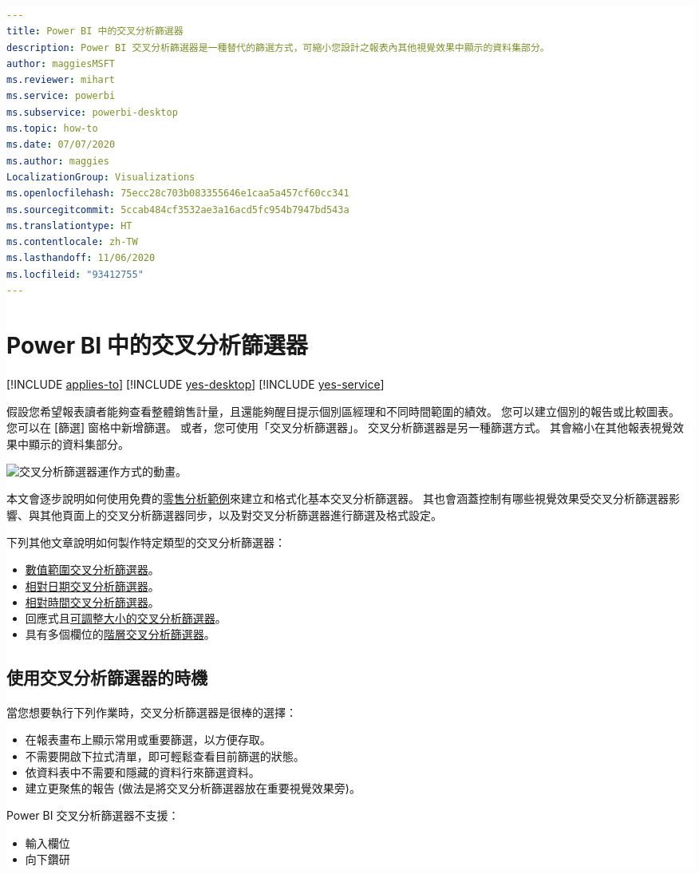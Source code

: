 ```yaml
---
title: Power BI 中的交叉分析篩選器
description: Power BI 交叉分析篩選器是一種替代的篩選方式，可縮小您設計之報表內其他視覺效果中顯示的資料集部分。
author: maggiesMSFT
ms.reviewer: mihart
ms.service: powerbi
ms.subservice: powerbi-desktop
ms.topic: how-to
ms.date: 07/07/2020
ms.author: maggies
LocalizationGroup: Visualizations
ms.openlocfilehash: 75ecc28c703b083355646e1caa5a457cf60cc341
ms.sourcegitcommit: 5ccab484cf3532ae3a16acd5fc954b7947bd543a
ms.translationtype: HT
ms.contentlocale: zh-TW
ms.lasthandoff: 11/06/2020
ms.locfileid: "93412755"
---
```

# <a name="slicers-in-power-bi"></a>Power BI 中的交叉分析篩選器

[!INCLUDE [applies-to](../includes/applies-to.md)] [!INCLUDE [yes-desktop](../includes/yes-desktop.md)] [!INCLUDE [yes-service](../includes/yes-service.md)]

假設您希望報表讀者能夠查看整體銷售計量，且還能夠醒目提示個別區經理和不同時間範圍的績效。 您可以建立個別的報告或比較圖表。 您可以在 [篩選] 窗格中新增篩選。 或者，您可使用「交叉分析篩選器」。 交叉分析篩選器是另一種篩選方式。 其會縮小在其他報表視覺效果中顯示的資料集部分。 

![交叉分析篩選器運作方式的動畫。](media/power-bi-visualization-slicers/slicer2.gif)

本文會逐步說明如何使用免費的[零售分析範例](../create-reports/sample-retail-analysis.md)來建立和格式化基本交叉分析篩選器。 其也會涵蓋控制有哪些視覺效果受交叉分析篩選器影響、與其他頁面上的交叉分析篩選器同步，以及對交叉分析篩選器進行篩選及格式設定。

下列其他文章說明如何製作特定類型的交叉分析篩選器：

- [數值範圍交叉分析篩選器](../create-reports/desktop-slicer-numeric-range.md)。
- [相對日期交叉分析篩選器](desktop-slicer-filter-date-range.md)。
- [相對時間交叉分析篩選器](../create-reports/slicer-filter-relative-time.md)。
- 回應式且[可調整大小的交叉分析篩選器](../create-reports/power-bi-slicer-filter-responsive.md)。
- 具有多個欄位的[階層交叉分析篩選器](../create-reports/power-bi-slicer-hierarchy-multiple-fields.md)。

## <a name="when-to-use-a-slicer"></a>使用交叉分析篩選器的時機
當您想要執行下列作業時，交叉分析篩選器是很棒的選擇：

* 在報表畫布上顯示常用或重要篩選，以方便存取。
* 不需要開啟下拉式清單，即可輕鬆查看目前篩選的狀態。 
* 依資料表中不需要和隱藏的資料行來篩選資料。
* 建立更聚焦的報告 (做法是將交叉分析篩選器放在重要視覺效果旁)。

Power BI 交叉分析篩選器不支援：

- 輸入欄位
- 向下鑽研
